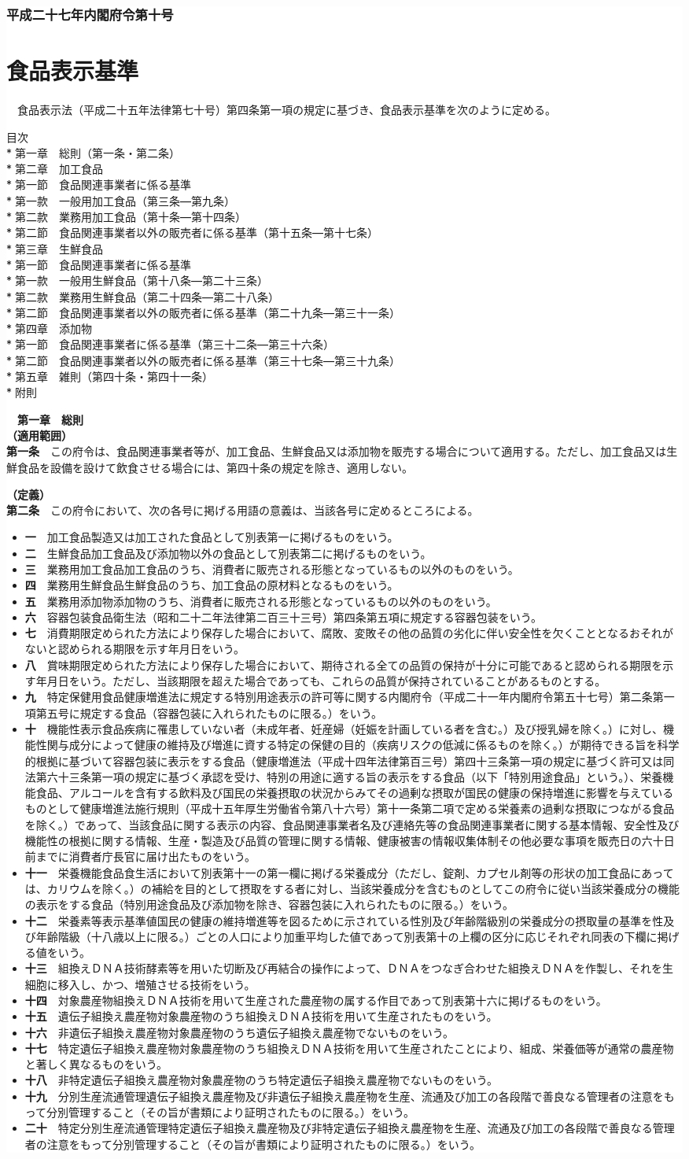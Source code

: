 ### 平成二十七年内閣府令第十号  
# 食品表示基準  
　食品表示法（平成二十五年法律第七十号）第四条第一項の規定に基づき、食品表示基準を次のように定める。  
  
目次  
	* 第一章　総則（第一条・第二条）  
	* 第二章　加工食品  
		* 第一節　食品関連事業者に係る基準  
			* 第一款　一般用加工食品（第三条―第九条）  
			* 第二款　業務用加工食品（第十条―第十四条）  
		* 第二節　食品関連事業者以外の販売者に係る基準（第十五条―第十七条）  
	* 第三章　生鮮食品  
		* 第一節　食品関連事業者に係る基準  
			* 第一款　一般用生鮮食品（第十八条―第二十三条）  
			* 第二款　業務用生鮮食品（第二十四条―第二十八条）  
		* 第二節　食品関連事業者以外の販売者に係る基準（第二十九条―第三十一条）  
	* 第四章　添加物  
		* 第一節　食品関連事業者に係る基準（第三十二条―第三十六条）  
		* 第二節　食品関連事業者以外の販売者に係る基準（第三十七条―第三十九条）  
	* 第五章　雑則（第四十条・第四十一条）  
	* 附則  
  
&emsp;**第一章　総則**  
**（適用範囲）**  
**第一条**　この府令は、食品関連事業者等が、加工食品、生鮮食品又は添加物を販売する場合について適用する。ただし、加工食品又は生鮮食品を設備を設けて飲食させる場合には、第四十条の規定を除き、適用しない。  
  
**（定義）**  
**第二条**　この府令において、次の各号に掲げる用語の意義は、当該各号に定めるところによる。  
* **一**　加工食品製造又は加工された食品として別表第一に掲げるものをいう。  
* **二**　生鮮食品加工食品及び添加物以外の食品として別表第二に掲げるものをいう。  
* **三**　業務用加工食品加工食品のうち、消費者に販売される形態となっているもの以外のものをいう。  
* **四**　業務用生鮮食品生鮮食品のうち、加工食品の原材料となるものをいう。  
* **五**　業務用添加物添加物のうち、消費者に販売される形態となっているもの以外のものをいう。  
* **六**　容器包装食品衛生法（昭和二十二年法律第二百三十三号）第四条第五項に規定する容器包装をいう。  
* **七**　消費期限定められた方法により保存した場合において、腐敗、変敗その他の品質の劣化に伴い安全性を欠くこととなるおそれがないと認められる期限を示す年月日をいう。  
* **八**　賞味期限定められた方法により保存した場合において、期待される全ての品質の保持が十分に可能であると認められる期限を示す年月日をいう。ただし、当該期限を超えた場合であっても、これらの品質が保持されていることがあるものとする。  
* **九**　特定保健用食品健康増進法に規定する特別用途表示の許可等に関する内閣府令（平成二十一年内閣府令第五十七号）第二条第一項第五号に規定する食品（容器包装に入れられたものに限る。）をいう。  
* **十**　機能性表示食品疾病に罹患していない者（未成年者、妊産婦（妊娠を計画している者を含む。）及び授乳婦を除く。）に対し、機能性関与成分によって健康の維持及び増進に資する特定の保健の目的（疾病リスクの低減に係るものを除く。）が期待できる旨を科学的根拠に基づいて容器包装に表示をする食品（健康増進法（平成十四年法律第百三号）第四十三条第一項の規定に基づく許可又は同法第六十三条第一項の規定に基づく承認を受け、特別の用途に適する旨の表示をする食品（以下「特別用途食品」という。）、栄養機能食品、アルコールを含有する飲料及び国民の栄養摂取の状況からみてその過剰な摂取が国民の健康の保持増進に影響を与えているものとして健康増進法施行規則（平成十五年厚生労働省令第八十六号）第十一条第二項で定める栄養素の過剰な摂取につながる食品を除く。）であって、当該食品に関する表示の内容、食品関連事業者名及び連絡先等の食品関連事業者に関する基本情報、安全性及び機能性の根拠に関する情報、生産・製造及び品質の管理に関する情報、健康被害の情報収集体制その他必要な事項を販売日の六十日前までに消費者庁長官に届け出たものをいう。  
* **十一**　栄養機能食品食生活において別表第十一の第一欄に掲げる栄養成分（ただし、錠剤、カプセル剤等の形状の加工食品にあっては、カリウムを除く。）の補給を目的として摂取をする者に対し、当該栄養成分を含むものとしてこの府令に従い当該栄養成分の機能の表示をする食品（特別用途食品及び添加物を除き、容器包装に入れられたものに限る。）をいう。  
* **十二**　栄養素等表示基準値国民の健康の維持増進等を図るために示されている性別及び年齢階級別の栄養成分の摂取量の基準を性及び年齢階級（十八歳以上に限る。）ごとの人口により加重平均した値であって別表第十の上欄の区分に応じそれぞれ同表の下欄に掲げる値をいう。  
* **十三**　組換えＤＮＡ技術酵素等を用いた切断及び再結合の操作によって、ＤＮＡをつなぎ合わせた組換えＤＮＡを作製し、それを生細胞に移入し、かつ、増殖させる技術をいう。  
* **十四**　対象農産物組換えＤＮＡ技術を用いて生産された農産物の属する作目であって別表第十六に掲げるものをいう。  
* **十五**　遺伝子組換え農産物対象農産物のうち組換えＤＮＡ技術を用いて生産されたものをいう。  
* **十六**　非遺伝子組換え農産物対象農産物のうち遺伝子組換え農産物でないものをいう。  
* **十七**　特定遺伝子組換え農産物対象農産物のうち組換えＤＮＡ技術を用いて生産されたことにより、組成、栄養価等が通常の農産物と著しく異なるものをいう。  
* **十八**　非特定遺伝子組換え農産物対象農産物のうち特定遺伝子組換え農産物でないものをいう。  
* **十九**　分別生産流通管理遺伝子組換え農産物及び非遺伝子組換え農産物を生産、流通及び加工の各段階で善良なる管理者の注意をもって分別管理すること（その旨が書類により証明されたものに限る。）をいう。  
* **二十**　特定分別生産流通管理特定遺伝子組換え農産物及び非特定遺伝子組換え農産物を生産、流通及び加工の各段階で善良なる管理者の注意をもって分別管理すること（その旨が書類により証明されたものに限る。）をいう。  
  